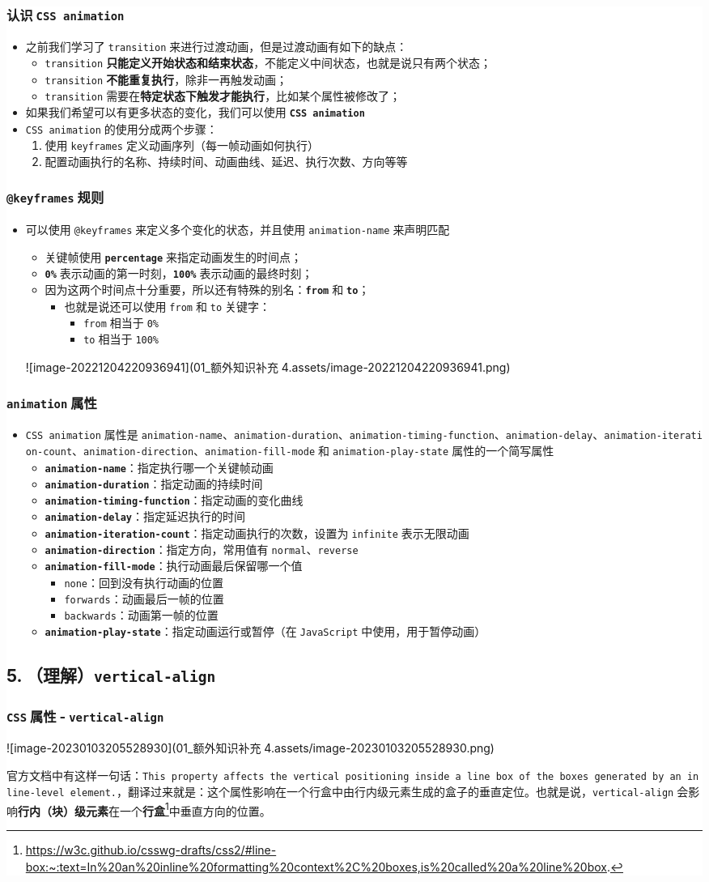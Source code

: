 ### 认识 `CSS animation`

- 之前我们学习了 `transition` 来进行过渡动画，但是过渡动画有如下的缺点：
  - `transition` **只能定义开始状态和结束状态**，不能定义中间状态，也就是说只有两个状态；
  - `transition` **不能重复执行**，除非一再触发动画；
  - `transition` 需要在**特定状态下触发才能执行**，比如某个属性被修改了；
- 如果我们希望可以有更多状态的变化，我们可以使用 **`CSS animation`**
- `CSS animation` 的使用分成两个步骤：
  1. 使用 `keyframes` 定义动画序列（每一帧动画如何执行）
  2. 配置动画执行的名称、持续时间、动画曲线、延迟、执行次数、方向等等


### `@keyframes` 规则

- 可以使用 `@keyframes` 来定义多个变化的状态，并且使用 `animation-name` 来声明匹配
  - 关键帧使用 **`percentage`** 来指定动画发生的时间点；
  - **`0%`** 表示动画的第一时刻，**`100%`** 表示动画的最终时刻；
  - 因为这两个时间点十分重要，所以还有特殊的别名：**`from`** 和 **`to`**；
    - 也就是说还可以使用 `from` 和 `to` 关键字：
      - `from` 相当于 `0%`
      - `to` 相当于 `100%`
  
  ![image-20221204220936941](01_额外知识补充 4.assets/image-20221204220936941.png)

### `animation` 属性

- `CSS animation` 属性是 `animation-name`、`animation-duration`、`animation-timing-function`、`animation-delay`、`animation-iteration-count`、`animation-direction`、`animation-fill-mode` 和 `animation-play-state` 属性的一个简写属性
  - **`animation-name`**：指定执行哪一个关键帧动画
  - **`animation-duration`**：指定动画的持续时间
  - **`animation-timing-function`**：指定动画的变化曲线
  - **`animation-delay`**：指定延迟执行的时间
  - **`animation-iteration-count`**：指定动画执行的次数，设置为 `infinite` 表示无限动画
  - **`animation-direction`**：指定方向，常用值有 `normal`、`reverse`
  - **`animation-fill-mode`**：执行动画最后保留哪一个值
    - `none`：回到没有执行动画的位置
    - `forwards`：动画最后一帧的位置
    - `backwards`：动画第一帧的位置
  - **`animation-play-state`**：指定动画运行或暂停（在 `JavaScript` 中使用，用于暂停动画）

## 5. （理解）`vertical-align`

### `CSS` 属性 - `vertical-align`

![image-20230103205528930](01_额外知识补充 4.assets/image-20230103205528930.png)

官方文档中有这样一句话：`This property affects the vertical positioning inside a line box of the boxes generated by an inline-level element.`，翻译过来就是：这个属性影响在一个行盒中由行内级元素生成的盒子的垂直定位。也就是说，`vertical-align` 会影响**行内（块）级元素**在一个**行盒**[^1]中垂直方向的位置。


[^1]: https://w3c.github.io/csswg-drafts/css2/#line-box:~:text=In%20an%20inline%20formatting%20context%2C%20boxes,is%20called%20a%20line%20box.